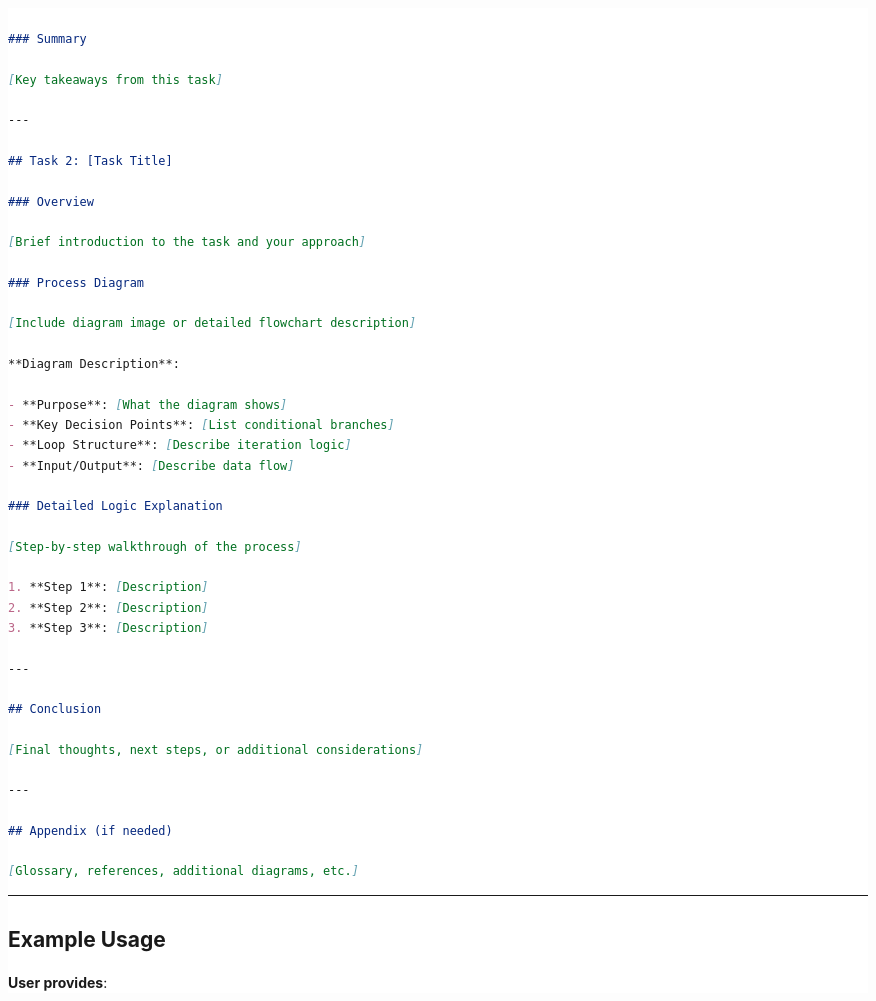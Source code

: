 ```markdown

### Summary

[Key takeaways from this task]

---

## Task 2: [Task Title]

### Overview

[Brief introduction to the task and your approach]

### Process Diagram

[Include diagram image or detailed flowchart description]

**Diagram Description**:

- **Purpose**: [What the diagram shows]
- **Key Decision Points**: [List conditional branches]
- **Loop Structure**: [Describe iteration logic]
- **Input/Output**: [Describe data flow]

### Detailed Logic Explanation

[Step-by-step walkthrough of the process]

1. **Step 1**: [Description]
2. **Step 2**: [Description]
3. **Step 3**: [Description]

---

## Conclusion

[Final thoughts, next steps, or additional considerations]

---

## Appendix (if needed)

[Glossary, references, additional diagrams, etc.]
```

---

## Example Usage

**User provides**:
